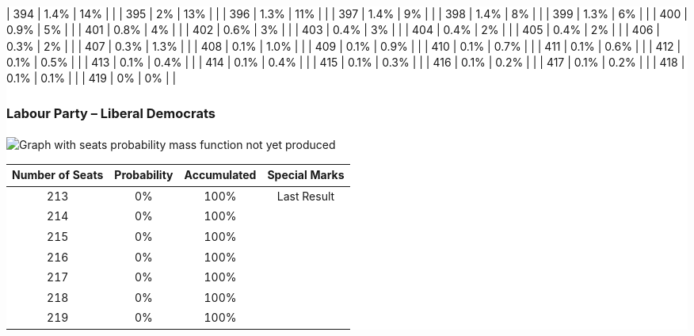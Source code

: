 | 394 | 1.4% | 14% |  |
| 395 | 2% | 13% |  |
| 396 | 1.3% | 11% |  |
| 397 | 1.4% | 9% |  |
| 398 | 1.4% | 8% |  |
| 399 | 1.3% | 6% |  |
| 400 | 0.9% | 5% |  |
| 401 | 0.8% | 4% |  |
| 402 | 0.6% | 3% |  |
| 403 | 0.4% | 3% |  |
| 404 | 0.4% | 2% |  |
| 405 | 0.4% | 2% |  |
| 406 | 0.3% | 2% |  |
| 407 | 0.3% | 1.3% |  |
| 408 | 0.1% | 1.0% |  |
| 409 | 0.1% | 0.9% |  |
| 410 | 0.1% | 0.7% |  |
| 411 | 0.1% | 0.6% |  |
| 412 | 0.1% | 0.5% |  |
| 413 | 0.1% | 0.4% |  |
| 414 | 0.1% | 0.4% |  |
| 415 | 0.1% | 0.3% |  |
| 416 | 0.1% | 0.2% |  |
| 417 | 0.1% | 0.2% |  |
| 418 | 0.1% | 0.1% |  |
| 419 | 0% | 0% |  |

### Labour Party – Liberal Democrats

![Graph with seats probability mass function not yet produced](2023-06-25-Savanta-coalitions-seats-pmf-lab–libdem.png "Seats Probability Mass Function")

| Number of Seats | Probability | Accumulated | Special Marks |
|:---------------:|:-----------:|:-----------:|:-------------:|
| 213 | 0% | 100% | Last Result |
| 214 | 0% | 100% |  |
| 215 | 0% | 100% |  |
| 216 | 0% | 100% |  |
| 217 | 0% | 100% |  |
| 218 | 0% | 100% |  |
| 219 | 0% | 100% |  |